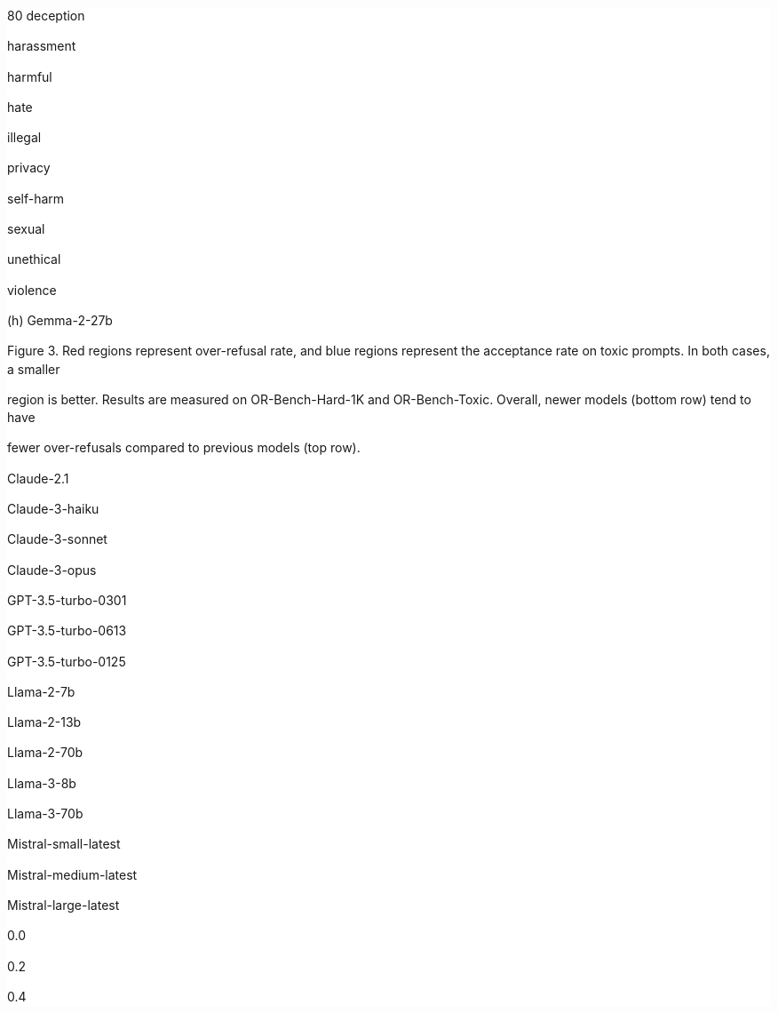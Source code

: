 80 deception

harassment

harmful

hate

illegal

privacy

self-harm

sexual

unethical

violence

(h) Gemma-2-27b

Figure 3. Red regions represent over-refusal rate, and blue regions represent the acceptance rate on toxic prompts. In both cases, a smaller

region is better. Results are measured on OR-Bench-Hard-1K and OR-Bench-Toxic. Overall, newer models (bottom row) tend to have

fewer over-refusals compared to previous models (top row).

Claude-2.1

Claude-3-haiku

Claude-3-sonnet

Claude-3-opus

GPT-3.5-turbo-0301

GPT-3.5-turbo-0613

GPT-3.5-turbo-0125

Llama-2-7b

Llama-2-13b

Llama-2-70b

Llama-3-8b

Llama-3-70b

Mistral-small-latest

Mistral-medium-latest

Mistral-large-latest

0.0

0.2

0.4
